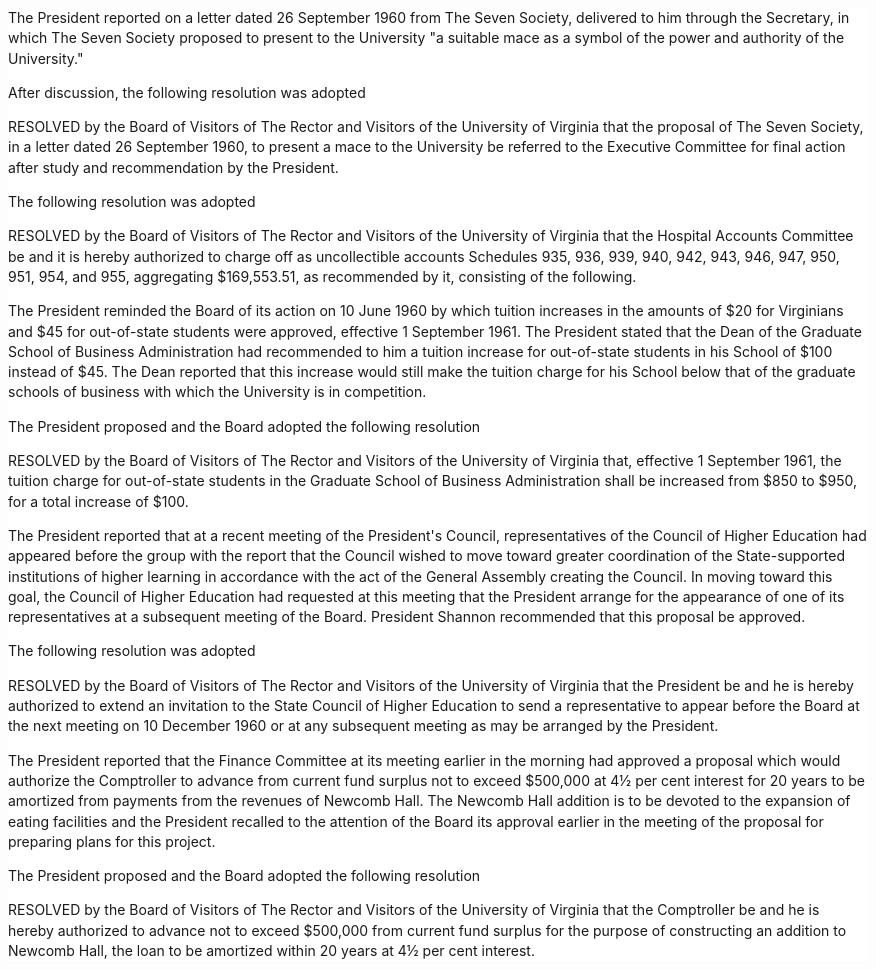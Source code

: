 The President reported on a letter dated 26 September 1960 from The Seven Society, delivered to him through the Secretary, in which The Seven Society proposed to present to the University "a suitable mace as a symbol of the power and authority of the University."

After discussion, the following resolution was adopted

RESOLVED by the Board of Visitors of The Rector and Visitors of the University of Virginia that the proposal of The Seven Society, in a letter dated 26 September 1960, to present a mace to the University be referred to the Executive Committee for final action after study and recommendation by the President.

The following resolution was adopted

RESOLVED by the Board of Visitors of The Rector and Visitors of the University of Virginia that the Hospital Accounts Committee be and it is hereby authorized to charge off as uncollectible accounts Schedules 935, 936, 939, 940, 942, 943, 946, 947, 950, 951, 954, and 955, aggregating $169,553.51, as recommended by it, consisting of the following.

The President reminded the Board of its action on 10 June 1960 by which tuition increases in the amounts of $20 for Virginians and $45 for out-of-state students were approved, effective 1 September 1961. The President stated that the Dean of the Graduate School of Business Administration had recommended to him a tuition increase for out-of-state students in his School of $100 instead of $45. The Dean reported that this increase would still make the tuition charge for his School below that of the graduate schools of business with which the University is in competition.

The President proposed and the Board adopted the following resolution

RESOLVED by the Board of Visitors of The Rector and Visitors of the University of Virginia that, effective 1 September 1961, the tuition charge for out-of-state students in the Graduate School of Business Administration shall be increased from $850 to $950, for a total increase of $100.

The President reported that at a recent meeting of the President's Council, representatives of the Council of Higher Education had appeared before the group with the report that the Council wished to move toward greater coordination of the State-supported institutions of higher learning in accordance with the act of the General Assembly creating the Council. In moving toward this goal, the Council of Higher Education had requested at this meeting that the President arrange for the appearance of one of its representatives at a subsequent meeting of the Board. President Shannon recommended that this proposal be approved.

The following resolution was adopted

RESOLVED by the Board of Visitors of The Rector and Visitors of the University of Virginia that the President be and he is hereby authorized to extend an invitation to the State Council of Higher Education to send a representative to appear before the Board at the next meeting on 10 December 1960 or at any subsequent meeting as may be arranged by the President.

The President reported that the Finance Committee at its meeting earlier in the morning had approved a proposal which would authorize the Comptroller to advance from current fund surplus not to exceed $500,000 at 4½ per cent interest for 20 years to be amortized from payments from the revenues of Newcomb Hall. The Newcomb Hall addition is to be devoted to the expansion of eating facilities and the President recalled to the attention of the Board its approval earlier in the meeting of the proposal for preparing plans for this project.

The President proposed and the Board adopted the following resolution

RESOLVED by the Board of Visitors of The Rector and Visitors of the University of Virginia that the Comptroller be and he is hereby authorized to advance not to exceed $500,000 from current fund surplus for the purpose of constructing an addition to Newcomb Hall, the loan to be amortized within 20 years at 4½ per cent interest.
